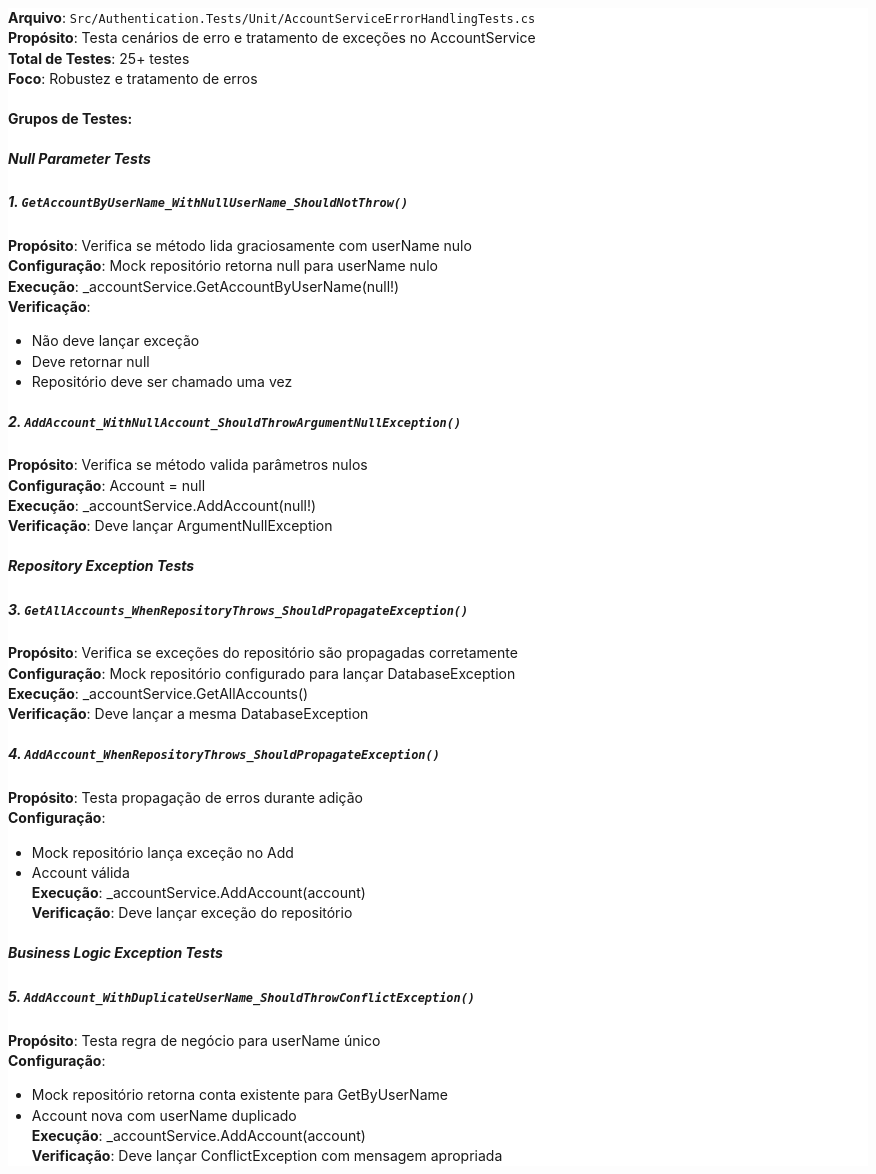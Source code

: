 **Arquivo**: `Src/Authentication.Tests/Unit/AccountServiceErrorHandlingTests.cs`  
**Propósito**: Testa cenários de erro e tratamento de exceções no AccountService  
**Total de Testes**: 25+ testes  
**Foco**: Robustez e tratamento de erros

#### Grupos de Testes:

##### Null Parameter Tests

##### 1. `GetAccountByUserName_WithNullUserName_ShouldNotThrow()`
**Propósito**: Verifica se método lida graciosamente com userName nulo  
**Configuração**: Mock repositório retorna null para userName nulo  
**Execução**: _accountService.GetAccountByUserName(null!)  
**Verificação**: 
- Não deve lançar exceção
- Deve retornar null
- Repositório deve ser chamado uma vez

##### 2. `AddAccount_WithNullAccount_ShouldThrowArgumentNullException()`
**Propósito**: Verifica se método valida parâmetros nulos  
**Configuração**: Account = null  
**Execução**: _accountService.AddAccount(null!)  
**Verificação**: Deve lançar ArgumentNullException

##### Repository Exception Tests

##### 3. `GetAllAccounts_WhenRepositoryThrows_ShouldPropagateException()`
**Propósito**: Verifica se exceções do repositório são propagadas corretamente  
**Configuração**: Mock repositório configurado para lançar DatabaseException  
**Execução**: _accountService.GetAllAccounts()  
**Verificação**: Deve lançar a mesma DatabaseException

##### 4. `AddAccount_WhenRepositoryThrows_ShouldPropagateException()`
**Propósito**: Testa propagação de erros durante adição  
**Configuração**: 
- Mock repositório lança exceção no Add
- Account válida  
**Execução**: _accountService.AddAccount(account)  
**Verificação**: Deve lançar exceção do repositório

##### Business Logic Exception Tests

##### 5. `AddAccount_WithDuplicateUserName_ShouldThrowConflictException()`
**Propósito**: Testa regra de negócio para userName único  
**Configuração**: 
- Mock repositório retorna conta existente para GetByUserName
- Account nova com userName duplicado  
**Execução**: _accountService.AddAccount(account)  
**Verificação**: Deve lançar ConflictException com mensagem apropriada
